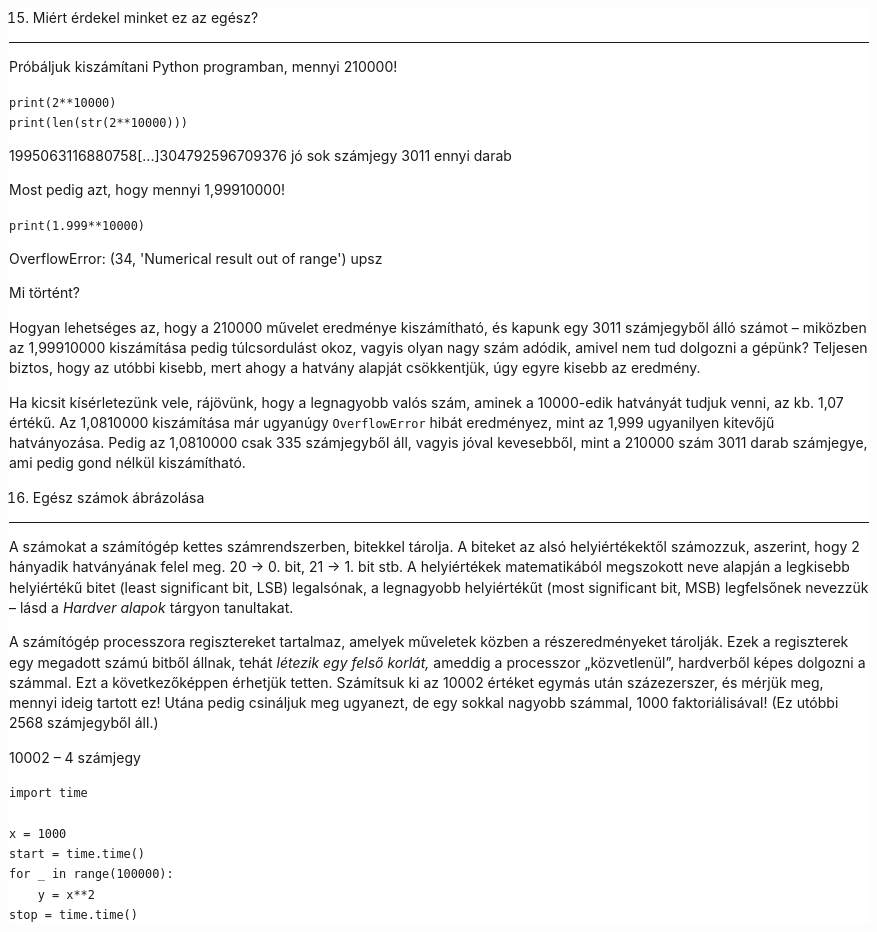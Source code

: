 15. Miért érdekel minket ez az egész?[](#15)
--------------------------------------------

Próbáljuk kiszámítani Python programban, mennyi 210000!

    print(2**10000)
    print(len(str(2**10000)))
    

1995063116880758\[...\]304792596709376  jó sok számjegy
3011  ennyi darab

  

Most pedig azt, hogy mennyi 1,99910000!

    print(1.999**10000)
    

OverflowError: (34, 'Numerical result out of range') upsz

  

Mi történt?

Hogyan lehetséges az, hogy a 210000 művelet eredménye kiszámítható, és kapunk egy 3011 számjegyből álló számot – miközben az 1,99910000 kiszámítása pedig túlcsordulást okoz, vagyis olyan nagy szám adódik, amivel nem tud dolgozni a gépünk? Teljesen biztos, hogy az utóbbi kisebb, mert ahogy a hatvány alapját csökkentjük, úgy egyre kisebb az eredmény.

Ha kicsit kísérletezünk vele, rájövünk, hogy a legnagyobb valós szám, aminek a 10000-edik hatványát tudjuk venni, az kb. 1,07 értékű. Az 1,0810000 kiszámítása már ugyanúgy `OverflowError` hibát eredményez, mint az 1,999 ugyanilyen kitevőjű hatványozása. Pedig az 1,0810000 csak 335 számjegyből áll, vagyis jóval kevesebből, mint a 210000 szám 3011 darab számjegye, ami pedig gond nélkül kiszámítható.

16. Egész számok ábrázolása[](#16)
----------------------------------

A számokat a számítógép kettes számrendszerben, bitekkel tárolja. A biteket az alsó helyiértékektől számozzuk, aszerint, hogy 2 hányadik hatványának felel meg. 20 → 0. bit, 21 → 1. bit stb. A helyiértékek matematikából megszokott neve alapján a legkisebb helyiértékű bitet (least significant bit, LSB) legalsónak, a legnagyobb helyiértékűt (most significant bit, MSB) legfelsőnek nevezzük – lásd a _Hardver alapok_ tárgyon tanultakat.

A számítógép processzora regisztereket tartalmaz, amelyek műveletek közben a részeredményeket tárolják. Ezek a regiszterek egy megadott számú bitből állnak, tehát _létezik egy felső korlát,_ ameddig a processzor „közvetlenül”, hardverből képes dolgozni a számmal. Ezt a következőképpen érhetjük tetten. Számítsuk ki az 10002 értéket egymás után százezerszer, és mérjük meg, mennyi ideig tartott ez! Utána pedig csináljuk meg ugyanezt, de egy sokkal nagyobb számmal, 1000 faktoriálisával! (Ez utóbbi 2568 számjegyből áll.)

10002 – 4 számjegy

    import time
     
    x = 1000
    start = time.time()
    for _ in range(100000):
        y = x**2
    stop = time.time()
     